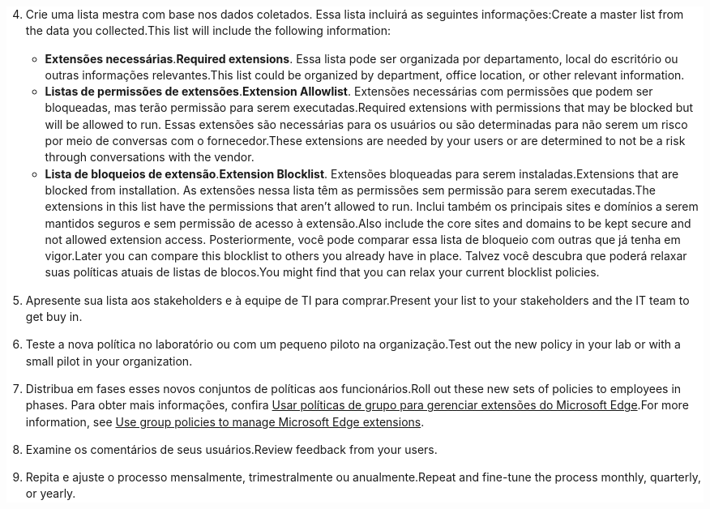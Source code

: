 4. <span data-ttu-id="e83d6-190">Crie uma lista mestra com base nos dados coletados. Essa lista incluirá as seguintes informações:</span><span class="sxs-lookup"><span data-stu-id="e83d6-190">Create a master list from the data you collected.This list will include the following information:</span></span>

   - <span data-ttu-id="e83d6-191">**Extensões necessárias**.</span><span class="sxs-lookup"><span data-stu-id="e83d6-191">**Required extensions**.</span></span> <span data-ttu-id="e83d6-192">Essa lista pode ser organizada por departamento, local do escritório ou outras informações relevantes.</span><span class="sxs-lookup"><span data-stu-id="e83d6-192">This list could be organized by department, office location, or other relevant information.</span></span>
   - <span data-ttu-id="e83d6-193">**Listas de permissões de extensões**.</span><span class="sxs-lookup"><span data-stu-id="e83d6-193">**Extension Allowlist**.</span></span> <span data-ttu-id="e83d6-194">Extensões necessárias com permissões que podem ser bloqueadas, mas terão permissão para serem executadas.</span><span class="sxs-lookup"><span data-stu-id="e83d6-194">Required extensions with permissions that may be blocked but will be allowed to run.</span></span> <span data-ttu-id="e83d6-195">Essas extensões são necessárias para os usuários ou são determinadas para não serem um risco por meio de conversas com o fornecedor.</span><span class="sxs-lookup"><span data-stu-id="e83d6-195">These extensions are needed by your users or are determined to not be a risk through conversations with the vendor.</span></span>
   - <span data-ttu-id="e83d6-196">**Lista de bloqueios de extensão**.</span><span class="sxs-lookup"><span data-stu-id="e83d6-196">**Extension Blocklist**.</span></span> <span data-ttu-id="e83d6-197">Extensões bloqueadas para serem instaladas.</span><span class="sxs-lookup"><span data-stu-id="e83d6-197">Extensions that are blocked from installation.</span></span> <span data-ttu-id="e83d6-198">As extensões nessa lista têm as permissões sem permissão para serem executadas.</span><span class="sxs-lookup"><span data-stu-id="e83d6-198">The extensions in this list have the permissions that aren’t allowed to run.</span></span> <span data-ttu-id="e83d6-199">Inclui também os principais sites e domínios a serem mantidos seguros e sem permissão de acesso à extensão.</span><span class="sxs-lookup"><span data-stu-id="e83d6-199">Also include the core sites and domains to be kept secure and not allowed extension access.</span></span> <span data-ttu-id="e83d6-200">Posteriormente, você pode comparar essa lista de bloqueio com outras que já tenha em vigor.</span><span class="sxs-lookup"><span data-stu-id="e83d6-200">Later you can compare this blocklist to others you already have in place.</span></span> <span data-ttu-id="e83d6-201">Talvez você descubra que poderá relaxar suas políticas atuais de listas de blocos.</span><span class="sxs-lookup"><span data-stu-id="e83d6-201">You might find that you can relax your current blocklist policies.</span></span>

5. <span data-ttu-id="e83d6-202">Apresente sua lista aos stakeholders e à equipe de TI para comprar.</span><span class="sxs-lookup"><span data-stu-id="e83d6-202">Present your list to your stakeholders and the IT team to get buy in.</span></span>
6. <span data-ttu-id="e83d6-203">Teste a nova política no laboratório ou com um pequeno piloto na organização.</span><span class="sxs-lookup"><span data-stu-id="e83d6-203">Test out the new policy in your lab or with a small pilot in your organization.</span></span>
7. <span data-ttu-id="e83d6-204">Distribua em fases esses novos conjuntos de políticas aos funcionários.</span><span class="sxs-lookup"><span data-stu-id="e83d6-204">Roll out these new sets of policies to employees in phases.</span></span> <span data-ttu-id="e83d6-205">Para obter mais informações, confira [Usar políticas de grupo para gerenciar extensões do Microsoft Edge](microsoft-edge-manage-extensions-policies.md).</span><span class="sxs-lookup"><span data-stu-id="e83d6-205">For more information, see [Use group policies to manage Microsoft Edge extensions](microsoft-edge-manage-extensions-policies.md).</span></span>
8. <span data-ttu-id="e83d6-206">Examine os comentários de seus usuários.</span><span class="sxs-lookup"><span data-stu-id="e83d6-206">Review feedback from your users.</span></span>
9. <span data-ttu-id="e83d6-207">Repita e ajuste o processo mensalmente, trimestralmente ou anualmente.</span><span class="sxs-lookup"><span data-stu-id="e83d6-207">Repeat and fine-tune the process monthly, quarterly, or yearly.</span></span>
